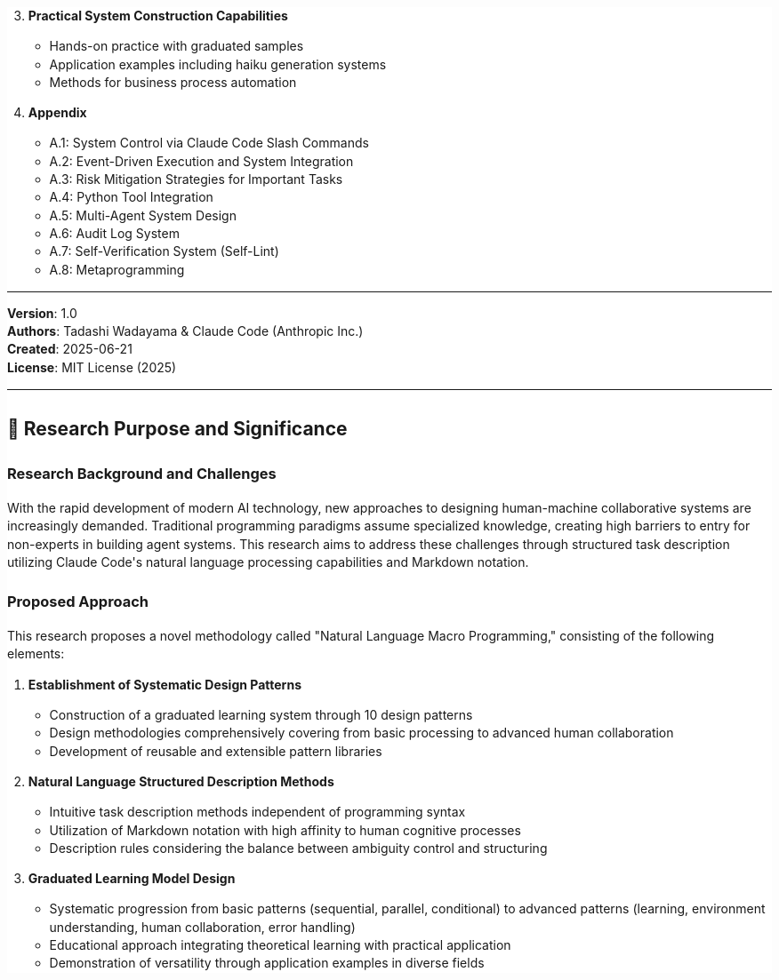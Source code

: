 3. **Practical System Construction Capabilities**
   - Hands-on practice with graduated samples
   - Application examples including haiku generation systems
   - Methods for business process automation

4. **Appendix**
   - A.1: System Control via Claude Code Slash Commands
   - A.2: Event-Driven Execution and System Integration
   - A.3: Risk Mitigation Strategies for Important Tasks
   - A.4: Python Tool Integration
   - A.5: Multi-Agent System Design
   - A.6: Audit Log System
   - A.7: Self-Verification System (Self-Lint)
   - A.8: Metaprogramming

---

**Version**: 1.0  
**Authors**: Tadashi Wadayama & Claude Code (Anthropic Inc.)  
**Created**: 2025-06-21  
**License**: MIT License (2025)

---

## 🎯 Research Purpose and Significance

### Research Background and Challenges

With the rapid development of modern AI technology, new approaches to designing human-machine collaborative systems are increasingly demanded. Traditional programming paradigms assume specialized knowledge, creating high barriers to entry for non-experts in building agent systems. This research aims to address these challenges through structured task description utilizing Claude Code's natural language processing capabilities and Markdown notation.

### Proposed Approach

This research proposes a novel methodology called "Natural Language Macro Programming," consisting of the following elements:

1. **Establishment of Systematic Design Patterns**
   - Construction of a graduated learning system through 10 design patterns
   - Design methodologies comprehensively covering from basic processing to advanced human collaboration
   - Development of reusable and extensible pattern libraries

2. **Natural Language Structured Description Methods**
   - Intuitive task description methods independent of programming syntax
   - Utilization of Markdown notation with high affinity to human cognitive processes
   - Description rules considering the balance between ambiguity control and structuring

3. **Graduated Learning Model Design**
   - Systematic progression from basic patterns (sequential, parallel, conditional) to advanced patterns (learning, environment understanding, human collaboration, error handling)
   - Educational approach integrating theoretical learning with practical application
   - Demonstration of versatility through application examples in diverse fields
